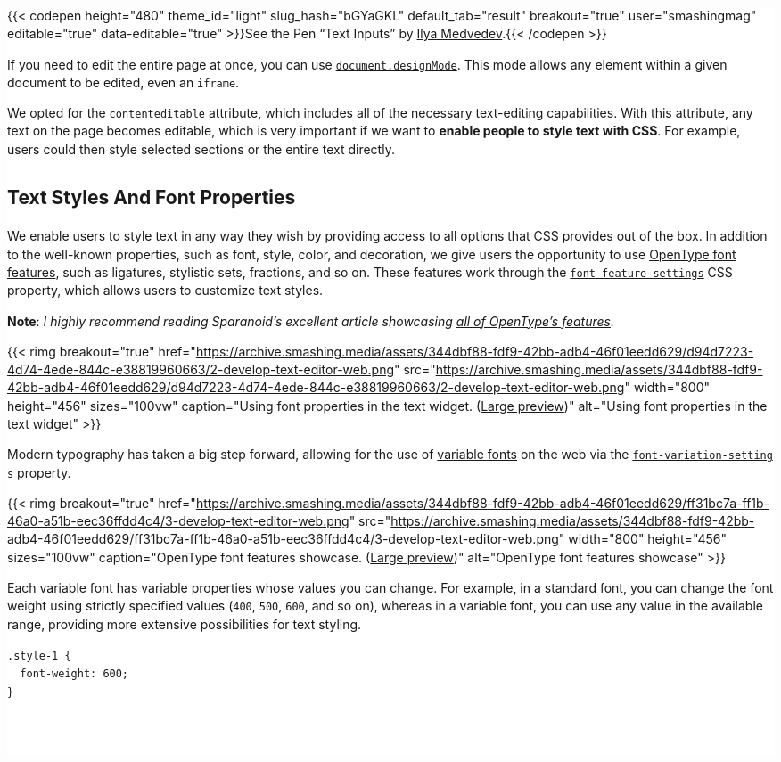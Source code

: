 {{< codepen height="480" theme_id="light" slug_hash="bGYaGKL" default_tab="result" breakout="true" user="smashingmag" editable="true" data-editable="true" >}}See the Pen “Text Inputs” by <a href="https://codepen.io/imedvedev">Ilya Medvedev</a>.{{< /codepen >}}

If you need to edit the entire page at once, you can use [`document.designMode`](https://developer.mozilla.org/en-US/docs/Web/API/Document/designMode). This mode allows any element within a given document to be edited, even an `iframe`.

We opted for the `contenteditable` attribute, which includes all of the necessary text-editing capabilities. With this attribute, any text on the page becomes editable, which is very important if we want to **enable people to style text with CSS**. For example, users could then style selected sections or the entire text directly.

## Text Styles And Font Properties

We enable users to style text in any way they wish by providing access to all options that CSS provides out of the box. In addition to the well-known properties, such as font, style, color, and decoration, we give users the opportunity to use [OpenType font features](https://developer.mozilla.org/en-US/docs/Web/CSS/CSS_Fonts/OpenType_fonts_guide), such as ligatures, stylistic sets, fractions, and so on. These features work through the [`font-feature-settings`](https://developer.mozilla.org/en-US/docs/Web/CSS/font-feature-settings) CSS property, which allows users to customize text styles.

**Note**: *I highly recommend reading Sparanoid’s excellent article showcasing [all of OpenType’s features](https://sparanoid.com/lab/opentype-features/).*

{{< rimg breakout="true" href="https://archive.smashing.media/assets/344dbf88-fdf9-42bb-adb4-46f01eedd629/d94d7223-4d74-4ede-844c-e38819960663/2-develop-text-editor-web.png" src="https://archive.smashing.media/assets/344dbf88-fdf9-42bb-adb4-46f01eedd629/d94d7223-4d74-4ede-844c-e38819960663/2-develop-text-editor-web.png" width="800" height="456" sizes="100vw" caption="Using font properties in the text widget. (<a href='https://archive.smashing.media/assets/344dbf88-fdf9-42bb-adb4-46f01eedd629/d94d7223-4d74-4ede-844c-e38819960663/2-develop-text-editor-web.png'>Large preview</a>)" alt="Using font properties in the text widget" >}}

Modern typography has taken a big step forward, allowing for the use of [variable fonts](https://developer.mozilla.org/en-US/docs/Web/CSS/CSS_Fonts/Variable_Fonts_Guide) on the web via the [`font-variation-settings`](https://developer.mozilla.org/en-US/docs/Web/CSS/font-variation-settings) property.

{{< rimg breakout="true" href="https://archive.smashing.media/assets/344dbf88-fdf9-42bb-adb4-46f01eedd629/ff31bc7a-ff1b-46a0-a51b-eec36ffdd4c4/3-develop-text-editor-web.png" src="https://archive.smashing.media/assets/344dbf88-fdf9-42bb-adb4-46f01eedd629/ff31bc7a-ff1b-46a0-a51b-eec36ffdd4c4/3-develop-text-editor-web.png" width="800" height="456" sizes="100vw" caption="OpenType font features showcase. (<a href='https://archive.smashing.media/assets/344dbf88-fdf9-42bb-adb4-46f01eedd629/ff31bc7a-ff1b-46a0-a51b-eec36ffdd4c4/3-develop-text-editor-web.png'>Large preview</a>)" alt="OpenType font features showcase" >}}

Each variable font has variable properties whose values you can change. For example, in a standard font, you can change the font weight using strictly specified values (`400`, `500`, `600`, and so on), whereas in a variable font, you can use any value in the available range, providing more extensive possibilities for text styling.

<pre><code class="language-css">.style-1 {
  font-weight: 600;
}
